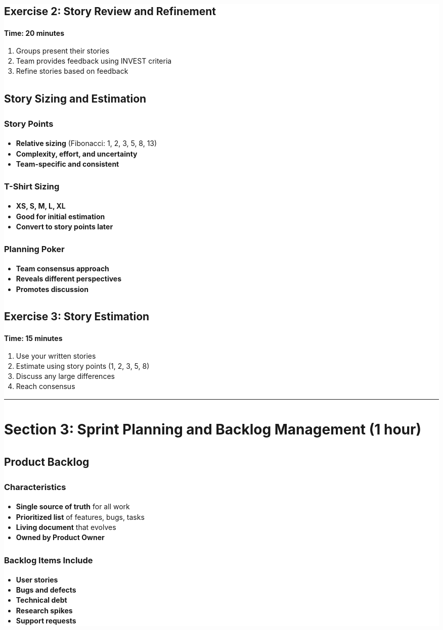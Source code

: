 ## Exercise 2: Story Review and Refinement
**Time: 20 minutes**

1. Groups present their stories
2. Team provides feedback using INVEST criteria
3. Refine stories based on feedback

## Story Sizing and Estimation

### Story Points
- **Relative sizing** (Fibonacci: 1, 2, 3, 5, 8, 13)
- **Complexity, effort, and uncertainty**
- **Team-specific and consistent**

### T-Shirt Sizing
- **XS, S, M, L, XL**
- **Good for initial estimation**
- **Convert to story points later**

### Planning Poker
- **Team consensus approach**
- **Reveals different perspectives**
- **Promotes discussion**

## Exercise 3: Story Estimation
**Time: 15 minutes**

1. Use your written stories
2. Estimate using story points (1, 2, 3, 5, 8)
3. Discuss any large differences
4. Reach consensus

---

# Section 3: Sprint Planning and Backlog Management (1 hour)

## Product Backlog

### Characteristics
- **Single source of truth** for all work
- **Prioritized list** of features, bugs, tasks
- **Living document** that evolves
- **Owned by Product Owner**

### Backlog Items Include
- **User stories**
- **Bugs and defects**
- **Technical debt**
- **Research spikes**
- **Support requests**
